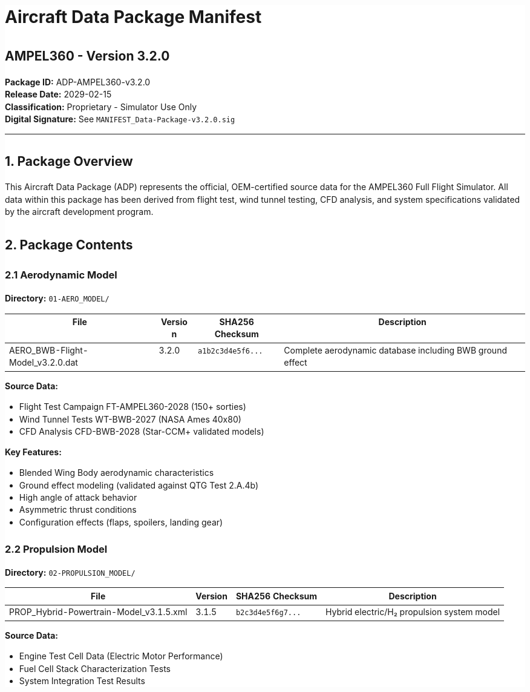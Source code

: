 # Aircraft Data Package Manifest
## AMPEL360 - Version 3.2.0

**Package ID:** ADP-AMPEL360-v3.2.0  
**Release Date:** 2029-02-15  
**Classification:** Proprietary - Simulator Use Only  
**Digital Signature:** See `MANIFEST_Data-Package-v3.2.0.sig`

---

## 1. Package Overview

This Aircraft Data Package (ADP) represents the official, OEM-certified source data for the AMPEL360 Full Flight Simulator. All data within this package has been derived from flight test, wind tunnel testing, CFD analysis, and system specifications validated by the aircraft development program.

## 2. Package Contents

### 2.1 Aerodynamic Model
**Directory:** `01-AERO_MODEL/`

| File | Version | SHA256 Checksum | Description |
|------|---------|-----------------|-------------|
| AERO_BWB-Flight-Model_v3.2.0.dat | 3.2.0 | `a1b2c3d4e5f6...` | Complete aerodynamic database including BWB ground effect |

**Source Data:**
- Flight Test Campaign FT-AMPEL360-2028 (150+ sorties)
- Wind Tunnel Tests WT-BWB-2027 (NASA Ames 40x80)
- CFD Analysis CFD-BWB-2028 (Star-CCM+ validated models)

**Key Features:**
- Blended Wing Body aerodynamic characteristics
- Ground effect modeling (validated against QTG Test 2.A.4b)
- High angle of attack behavior
- Asymmetric thrust conditions
- Configuration effects (flaps, spoilers, landing gear)

### 2.2 Propulsion Model
**Directory:** `02-PROPULSION_MODEL/`

| File | Version | SHA256 Checksum | Description |
|------|---------|-----------------|-------------|
| PROP_Hybrid-Powertrain-Model_v3.1.5.xml | 3.1.5 | `b2c3d4e5f6g7...` | Hybrid electric/H₂ propulsion system model |

**Source Data:**
- Engine Test Cell Data (Electric Motor Performance)
- Fuel Cell Stack Characterization Tests
- System Integration Test Results
